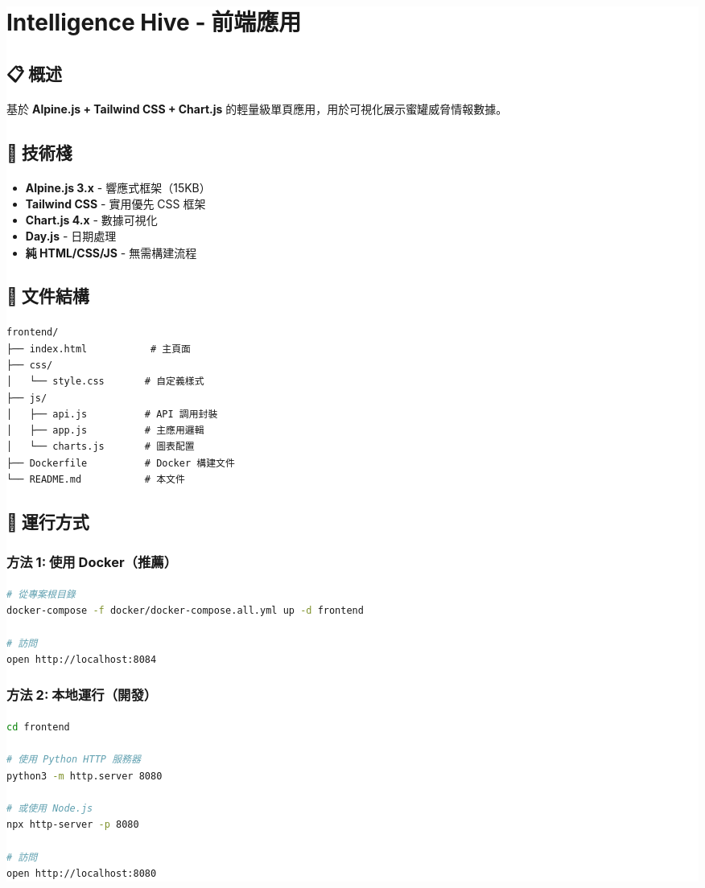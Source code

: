 # Intelligence Hive - 前端應用

## 📋 概述

基於 **Alpine.js + Tailwind CSS + Chart.js** 的輕量級單頁應用，用於可視化展示蜜罐威脅情報數據。

## 🎨 技術棧

- **Alpine.js 3.x** - 響應式框架（15KB）
- **Tailwind CSS** - 實用優先 CSS 框架
- **Chart.js 4.x** - 數據可視化
- **Day.js** - 日期處理
- **純 HTML/CSS/JS** - 無需構建流程

## 📂 文件結構

```
frontend/
├── index.html           # 主頁面
├── css/
│   └── style.css       # 自定義樣式
├── js/
│   ├── api.js          # API 調用封裝
│   ├── app.js          # 主應用邏輯
│   └── charts.js       # 圖表配置
├── Dockerfile          # Docker 構建文件
└── README.md           # 本文件
```

## 🚀 運行方式

### 方法 1: 使用 Docker（推薦）

```bash
# 從專案根目錄
docker-compose -f docker/docker-compose.all.yml up -d frontend

# 訪問
open http://localhost:8084
```

### 方法 2: 本地運行（開發）

```bash
cd frontend

# 使用 Python HTTP 服務器
python3 -m http.server 8080

# 或使用 Node.js
npx http-server -p 8080

# 訪問
open http://localhost:8080
```
